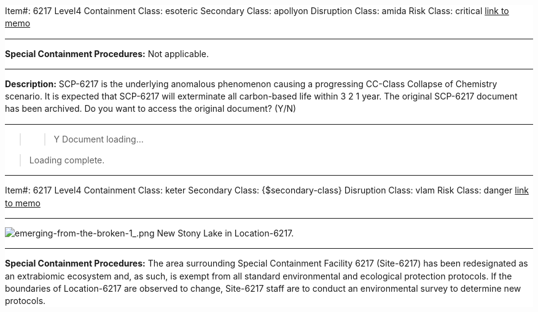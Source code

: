 
Item#: 6217
Level4
Containment Class:
esoteric
Secondary Class:
apollyon
Disruption Class:
amida
Risk Class:
critical
[link to memo](/classification-committee-memo)  

* * *
**Special Containment Procedures:** Not applicable.
* * *
**Description:** SCP-6217 is the underlying anomalous phenomenon causing a progressing CC-Class Collapse of Chemistry scenario. It is expected that SCP-6217 will exterminate all carbon-based life within 3 2 1 year.
The original SCP-6217 document has been archived. Do you want to access the original document? (Y/N)
* * *
> > Y
> Document loading…
  
  
  
  
  
  
  
  
  
  
  
  
  
  
  
  
  
  
  
  
  
  
  

> Loading complete.
* * *
Item#: 6217
Level4
Containment Class:
keter
Secondary Class:
{$secondary-class}
Disruption Class:
vlam
Risk Class:
danger
[link to memo](/classification-committee-memo)  

* * *
![emerging-from-the-broken-1_.png](http://scp-wiki.wdfiles.com/local--files/scp-6217/emerging-from-the-broken-1_.png)
New Stony Lake in Location-6217.
* * *
**Special Containment Procedures:** The area surrounding Special Containment Facility 6217 (Site-6217) has been redesignated as an extrabiomic ecosystem and, as such, is exempt from all standard environmental and ecological protection protocols. If the boundaries of Location-6217 are observed to change, Site-6217 staff are to conduct an environmental survey to determine new protocols.